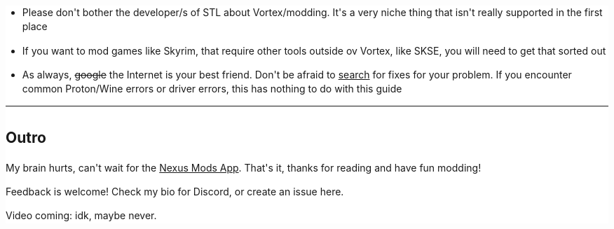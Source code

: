 * Please don't bother the developer/s of STL about Vortex/modding. It's a very niche thing that isn't really supported in the first place

* If you want to mod games like Skyrim, that require other tools outside ov Vortex, like SKSE, you will need to get that sorted out

* As always, ~~google~~ the Internet is your best friend. Don't be afraid to [search](https://search.brave.com/) for fixes for your problem. If you encounter common Proton/Wine errors or driver errors, this has nothing to do with this guide

---

## **Outro**

My brain hurts, can't wait for the [Nexus Mods App](https://github.com/Nexus-Mods/NexusMods.App). That's it, thanks for reading and have fun modding! 

Feedback is welcome! Check my bio for Discord, or create an issue here.

Video coming: idk, maybe never.
